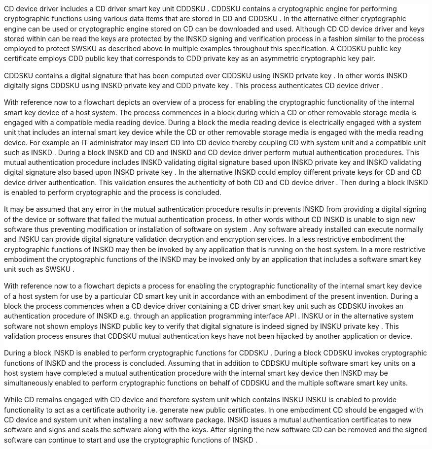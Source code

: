 CD device driver includes a CD driver smart key unit CDDSKU . CDDSKU contains a cryptographic engine for performing cryptographic functions using various data items that are stored in CD and CDDSKU . In the alternative either cryptographic engine can be used or cryptographic engine stored on CD can be downloaded and used. Although CD CD device driver and keys stored within can be read the keys are protected by the INSKD signing and verification process in a fashion similar to the process employed to protect SWSKU as described above in multiple examples throughout this specification. A CDDSKU public key certificate employs CDD public key that corresponds to CDD private key as an asymmetric cryptographic key pair.

CDDSKU contains a digital signature that has been computed over CDDSKU using INSKD private key . In other words INSKD digitally signs CDDSKU using INSKD private key and CDD private key . This process authenticates CD device driver .

With reference now to a flowchart depicts an overview of a process for enabling the cryptographic functionality of the internal smart key device of a host system. The process commences in a block during which a CD or other removable storage media is engaged with a compatible media reading device. During a block the media reading device is electrically engaged with a system unit that includes an internal smart key device while the CD or other removable storage media is engaged with the media reading device. For example an IT administrator may insert CD into CD device thereby coupling CD with system unit and a compatible unit such as INSKD . During a block INSKD and CD and INSKD and CD device driver perform mutual authentication procedures. This mutual authentication procedure includes INSKD validating digital signature based upon INSKD private key and INSKD validating digital signature also based upon INSKD private key . In the alternative INSKD could employ different private keys for CD and CD device driver authentication. This validation ensures the authenticity of both CD and CD device driver . Then during a block INSKD is enabled to perform cryptographic and the process is concluded.

It may be assumed that any error in the mutual authentication procedure results in prevents INSKD from providing a digital signing of the device or software that failed the mutual authentication process. In other words without CD INSKD is unable to sign new software thus preventing modification or installation of software on system . Any software already installed can execute normally and INSKU can provide digital signature validation decryption and encryption services. In a less restrictive embodiment the cryptographic functions of INSKD may then be invoked by any application that is running on the host system. In a more restrictive embodiment the cryptographic functions of the INSKD may be invoked only by an application that includes a software smart key unit such as SWSKU .

With reference now to a flowchart depicts a process for enabling the cryptographic functionality of the internal smart key device of a host system for use by a particular CD smart key unit in accordance with an embodiment of the present invention. During a block the process commences when a CD device driver containing a CD driver smart key unit such as CDDSKU invokes an authentication procedure of INSKD e.g. through an application programming interface API . INSKU or in the alternative system software not shown employs INSKD public key to verify that digital signature is indeed signed by INSKU private key . This validation process ensures that CDDSKU mutual authentication keys have not been hijacked by another application or device.

During a block INSKD is enabled to perform cryptographic functions for CDDSKU . During a block CDDSKU invokes cryptographic functions of INSKD and the process is concluded. Assuming that in addition to CDDSKU multiple software smart key units on a host system have completed a mutual authentication procedure with the internal smart key device then INSKD may be simultaneously enabled to perform cryptographic functions on behalf of CDDSKU and the multiple software smart key units.

While CD remains engaged with CD device and therefore system unit which contains INSKU INSKU is enabled to provide functionality to act as a certificate authority i.e. generate new public certificates. In one embodiment CD should be engaged with CD device and system unit when installing a new software package. INSKD issues a mutual authentication certificates to new software and signs and seals the software along with the keys. After signing the new software CD can be removed and the signed software can continue to start and use the cryptographic functions of INSKD .
